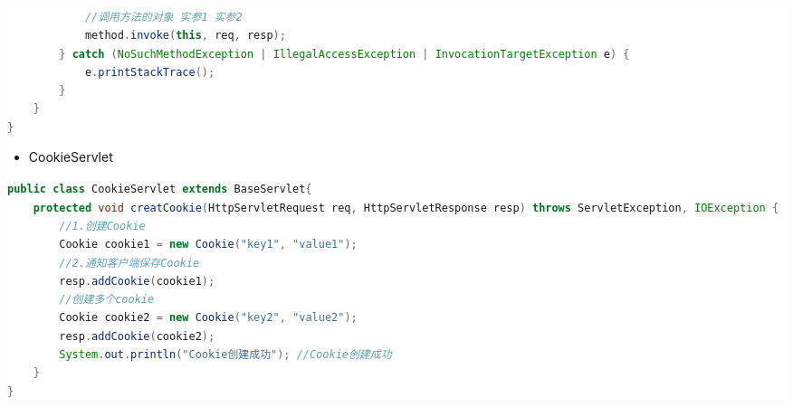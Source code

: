 ```java
            //调用方法的对象 实参1 实参2
            method.invoke(this, req, resp);
        } catch (NoSuchMethodException | IllegalAccessException | InvocationTargetException e) {
            e.printStackTrace();
        }
    }
}
```

- CookieServlet

```java
public class CookieServlet extends BaseServlet{
    protected void creatCookie(HttpServletRequest req, HttpServletResponse resp) throws ServletException, IOException {
        //1.创建Cookie
        Cookie cookie1 = new Cookie("key1", "value1");
        //2.通知客户端保存Cookie
        resp.addCookie(cookie1);
        //创建多个cookie
        Cookie cookie2 = new Cookie("key2", "value2");
        resp.addCookie(cookie2);
        System.out.println("Cookie创建成功"); //Cookie创建成功
    }
}
```
